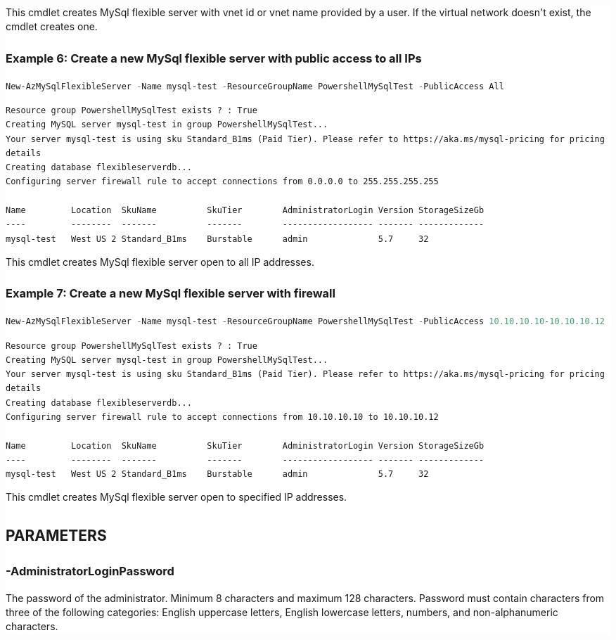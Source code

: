 
This cmdlet creates MySql flexible server with vnet id or vnet name provided by a user.
If the virtual network doesn't exist, the cmdlet creates one.

### Example 6: Create a new MySql flexible server with public access to all IPs
```powershell
New-AzMySqlFlexibleServer -Name mysql-test -ResourceGroupName PowershellMySqlTest -PublicAccess All
```

```output
Resource group PowershellMySqlTest exists ? : True
Creating MySQL server mysql-test in group PowershellMySqlTest...
Your server mysql-test is using sku Standard_B1ms (Paid Tier). Please refer to https://aka.ms/mysql-pricing for pricing details
Creating database flexibleserverdb...
Configuring server firewall rule to accept connections from 0.0.0.0 to 255.255.255.255

Name         Location  SkuName          SkuTier        AdministratorLogin Version StorageSizeGb
----         --------  -------          -------        ------------------ ------- -------------
mysql-test   West US 2 Standard_B1ms    Burstable      admin              5.7     32
```

This cmdlet creates MySql flexible server open to all IP addresses.

### Example 7: Create a new MySql flexible server with firewall
```powershell
New-AzMySqlFlexibleServer -Name mysql-test -ResourceGroupName PowershellMySqlTest -PublicAccess 10.10.10.10-10.10.10.12
```

```output
Resource group PowershellMySqlTest exists ? : True
Creating MySQL server mysql-test in group PowershellMySqlTest...
Your server mysql-test is using sku Standard_B1ms (Paid Tier). Please refer to https://aka.ms/mysql-pricing for pricing details
Creating database flexibleserverdb...
Configuring server firewall rule to accept connections from 10.10.10.10 to 10.10.10.12

Name         Location  SkuName          SkuTier        AdministratorLogin Version StorageSizeGb
----         --------  -------          -------        ------------------ ------- -------------
mysql-test   West US 2 Standard_B1ms    Burstable      admin              5.7     32

```

This cmdlet creates MySql flexible server open to specified IP addresses.

## PARAMETERS

### -AdministratorLoginPassword
The password of the administrator.
Minimum 8 characters and maximum 128 characters.
Password must contain characters from three of the following categories: English uppercase letters, English lowercase letters, numbers, and non-alphanumeric characters.
